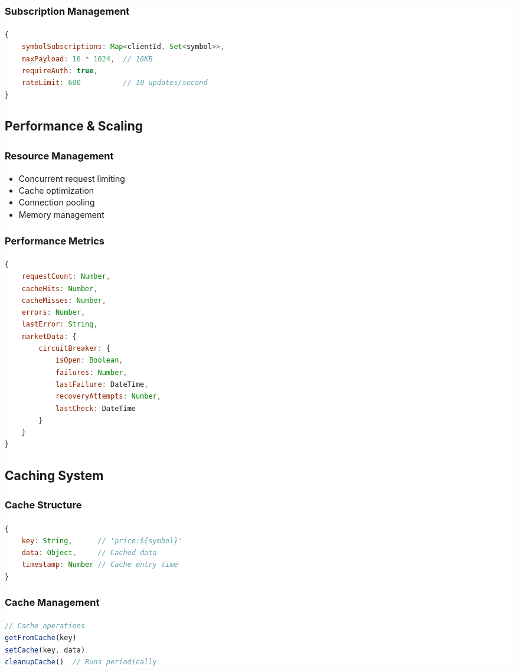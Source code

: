 ### Subscription Management
```javascript
{
    symbolSubscriptions: Map<clientId, Set<symbol>>,
    maxPayload: 16 * 1024,  // 16KB
    requireAuth: true,
    rateLimit: 600          // 10 updates/second
}
```

## Performance & Scaling

### Resource Management
- Concurrent request limiting
- Cache optimization
- Connection pooling
- Memory management

### Performance Metrics
```javascript
{
    requestCount: Number,
    cacheHits: Number,
    cacheMisses: Number,
    errors: Number,
    lastError: String,
    marketData: {
        circuitBreaker: {
            isOpen: Boolean,
            failures: Number,
            lastFailure: DateTime,
            recoveryAttempts: Number,
            lastCheck: DateTime
        }
    }
}
```

## Caching System

### Cache Structure
```javascript
{
    key: String,      // 'price:${symbol}'
    data: Object,     // Cached data
    timestamp: Number // Cache entry time
}
```

### Cache Management
```javascript
// Cache operations
getFromCache(key)
setCache(key, data)
cleanupCache()  // Runs periodically
```
